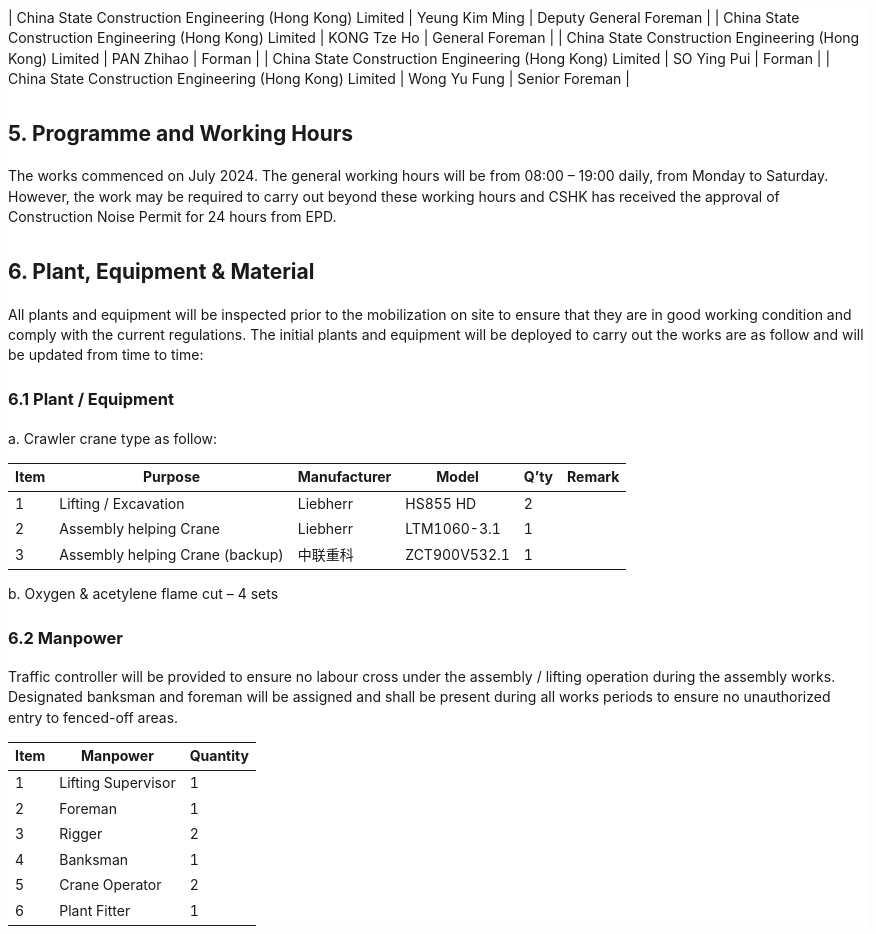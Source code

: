 | China State Construction Engineering (Hong Kong) Limited | Yeung Kim Ming | Deputy General Foreman |
| China State Construction Engineering (Hong Kong) Limited | KONG Tze Ho | General Foreman |
| China State Construction Engineering (Hong Kong) Limited | PAN Zhihao | Forman |
| China State Construction Engineering (Hong Kong) Limited | SO Ying Pui | Forman |
| China State Construction Engineering (Hong Kong) Limited | Wong Yu Fung | Senior Foreman |

## 5. Programme and Working Hours

The works commenced on July 2024. The general working hours will be from 08:00 – 19:00 daily, from Monday to Saturday. However, the work may be required to carry out beyond these working hours and CSHK has received the approval of Construction Noise Permit for 24 hours from EPD.

## 6. Plant, Equipment & Material

All plants and equipment will be inspected prior to the mobilization on site to ensure that they are in good working condition and comply with the current regulations. The initial plants and equipment will be deployed to carry out the works are as follow and will be updated from time to time:

### 6.1 Plant / Equipment

a. Crawler crane type as follow:

| Item | Purpose | Manufacturer | Model | Q’ty | Remark |
|------|---------|--------------|-------|------|--------|
| 1 | Lifting / Excavation | Liebherr | HS855 HD | 2 | |
| 2 | Assembly helping Crane | Liebherr | LTM1060-3.1 | 1 | |
| 3 | Assembly helping Crane (backup) | 中联重科 | ZCT900V532.1 | 1 | |

b. Oxygen & acetylene flame cut – 4 sets

### 6.2 Manpower

Traffic controller will be provided to ensure no labour cross under the assembly / lifting operation during the assembly works. Designated banksman and foreman will be assigned and shall be present during all works periods to ensure no unauthorized entry to fenced-off areas.

| Item | Manpower | Quantity |
|------|----------|----------|
| 1 | Lifting Supervisor | 1 |
| 2 | Foreman | 1 |
| 3 | Rigger | 2 |
| 4 | Banksman | 1 |
| 5 | Crane Operator | 2 |
| 6 | Plant Fitter | 1 |
